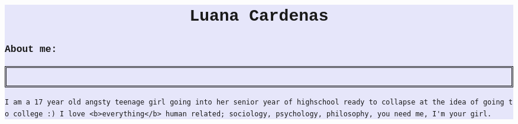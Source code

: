 <html>
<style>
p.dotted {border-style: dotted;}
p.dashed {border-style: dashed;}
p.solid {border-style: solid;}
p.double {border-style: double;padding:15px;}
p.groove {border-style: groove;}
p.ridge {border-style: ridge;}
p.inset {border-style: inset;}
p.outset {border-style: outset;}
p.none {border-style: none;}
p.hidden {border-style: hidden;}
p.mix {border-style: dotted dashed solid double;}

</style>

<body style="background-color:lavender;font-family:Courier">

<h1 style="text-align:center">Luana Cardenas</h1>

<h3>About me:</h3>
<p class="double" style=text-indent:30px > 

	I am a 17 year old angsty teenage girl going into her senior year of highschool ready to collapse at the idea of going to college :) I love <b>everything</b> human related; sociology, psychology, philosophy, you need me, I'm your girl. 

</p>

</body>
</html>
